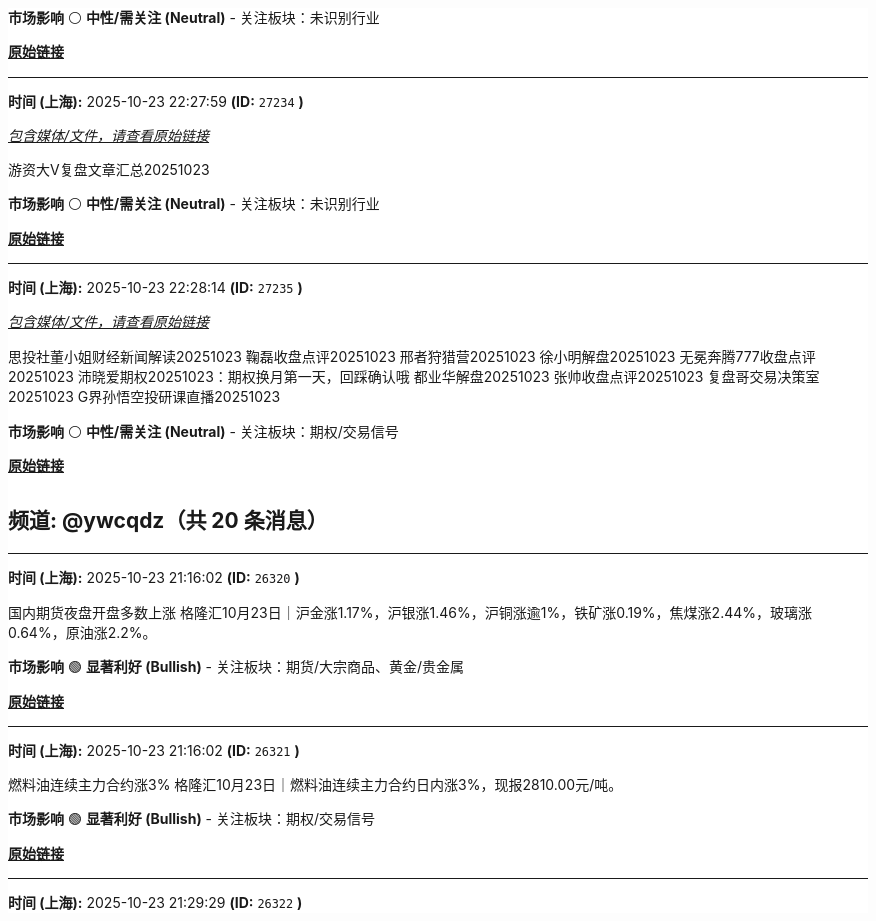 **市场影响** ⚪ **中性/需关注 (Neutral)** - 关注板块：未识别行业

**[原始链接](https://t.me/clsvip/27233)**

---
**时间 (上海):** 2025-10-23 22:27:59 **(ID:** `27234` **)**

*[包含媒体/文件，请查看原始链接](https://t.me/s/clsvip)*

游资大V复盘文章汇总20251023

**市场影响** ⚪ **中性/需关注 (Neutral)** - 关注板块：未识别行业

**[原始链接](https://t.me/clsvip/27234)**

---
**时间 (上海):** 2025-10-23 22:28:14 **(ID:** `27235` **)**

*[包含媒体/文件，请查看原始链接](https://t.me/s/clsvip)*

思投社董小姐财经新闻解读20251023
鞠磊收盘点评20251023
邢者狩猎营20251023
徐小明解盘20251023
无冕奔腾777收盘点评20251023
沛晓爱期权20251023：期权换月第一天，回踩确认哦
都业华解盘20251023
张帅收盘点评20251023
复盘哥交易决策室20251023
G界孙悟空投研课直播20251023

**市场影响** ⚪ **中性/需关注 (Neutral)** - 关注板块：期权/交易信号

**[原始链接](https://t.me/clsvip/27235)**
## 频道: @ywcqdz（共 20 条消息）

---
**时间 (上海):** 2025-10-23 21:16:02 **(ID:** `26320` **)**

国内期货夜盘开盘多数上涨
格隆汇10月23日｜沪金涨1.17%，沪银涨1.46%，沪铜涨逾1%，铁矿涨0.19%，焦煤涨2.44%，玻璃涨0.64%，原油涨2.2%。

**市场影响** 🟢 **显著利好 (Bullish)** - 关注板块：期货/大宗商品、黄金/贵金属

**[原始链接](https://t.me/ywcqdz/26320)**

---
**时间 (上海):** 2025-10-23 21:16:02 **(ID:** `26321` **)**

燃料油连续主力合约涨3%
格隆汇10月23日｜燃料油连续主力合约日内涨3%，现报2810.00元/吨。

**市场影响** 🟢 **显著利好 (Bullish)** - 关注板块：期权/交易信号

**[原始链接](https://t.me/ywcqdz/26321)**

---
**时间 (上海):** 2025-10-23 21:29:29 **(ID:** `26322` **)**
